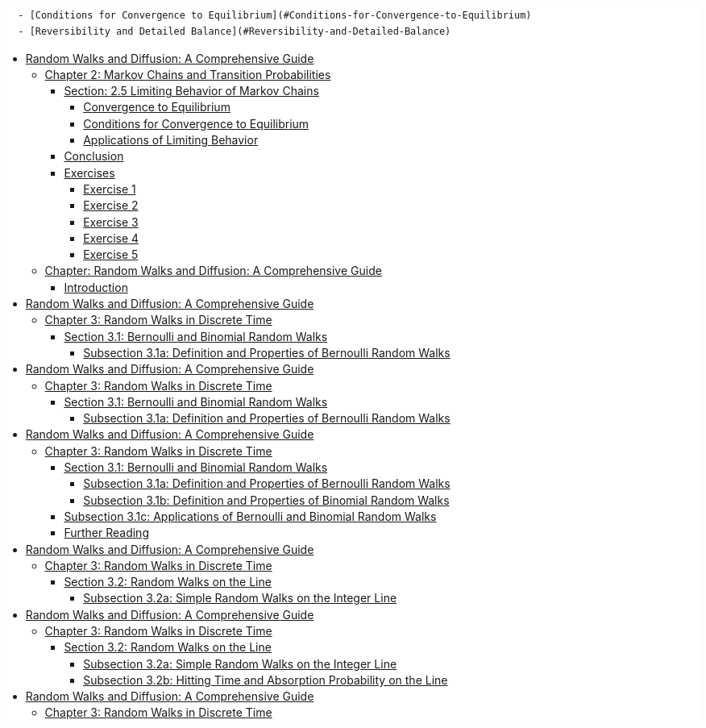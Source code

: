       - [Conditions for Convergence to Equilibrium](#Conditions-for-Convergence-to-Equilibrium)
      - [Reversibility and Detailed Balance](#Reversibility-and-Detailed-Balance)
- [Random Walks and Diffusion: A Comprehensive Guide](#Random-Walks-and-Diffusion:-A-Comprehensive-Guide)
  - [Chapter 2: Markov Chains and Transition Probabilities](#Chapter-2:-Markov-Chains-and-Transition-Probabilities)
    - [Section: 2.5 Limiting Behavior of Markov Chains](#Section:-2.5-Limiting-Behavior-of-Markov-Chains)
      - [Convergence to Equilibrium](#Convergence-to-Equilibrium)
      - [Conditions for Convergence to Equilibrium](#Conditions-for-Convergence-to-Equilibrium)
      - [Applications of Limiting Behavior](#Applications-of-Limiting-Behavior)
    - [Conclusion](#Conclusion)
    - [Exercises](#Exercises)
      - [Exercise 1](#Exercise-1)
      - [Exercise 2](#Exercise-2)
      - [Exercise 3](#Exercise-3)
      - [Exercise 4](#Exercise-4)
      - [Exercise 5](#Exercise-5)
  - [Chapter: Random Walks and Diffusion: A Comprehensive Guide](#Chapter:-Random-Walks-and-Diffusion:-A-Comprehensive-Guide)
    - [Introduction](#Introduction)
- [Random Walks and Diffusion: A Comprehensive Guide](#Random-Walks-and-Diffusion:-A-Comprehensive-Guide)
  - [Chapter 3: Random Walks in Discrete Time](#Chapter-3:-Random-Walks-in-Discrete-Time)
    - [Section 3.1: Bernoulli and Binomial Random Walks](#Section-3.1:-Bernoulli-and-Binomial-Random-Walks)
      - [Subsection 3.1a: Definition and Properties of Bernoulli Random Walks](#Subsection-3.1a:-Definition-and-Properties-of-Bernoulli-Random-Walks)
- [Random Walks and Diffusion: A Comprehensive Guide](#Random-Walks-and-Diffusion:-A-Comprehensive-Guide)
  - [Chapter 3: Random Walks in Discrete Time](#Chapter-3:-Random-Walks-in-Discrete-Time)
    - [Section 3.1: Bernoulli and Binomial Random Walks](#Section-3.1:-Bernoulli-and-Binomial-Random-Walks)
      - [Subsection 3.1a: Definition and Properties of Bernoulli Random Walks](#Subsection-3.1a:-Definition-and-Properties-of-Bernoulli-Random-Walks)
- [Random Walks and Diffusion: A Comprehensive Guide](#Random-Walks-and-Diffusion:-A-Comprehensive-Guide)
  - [Chapter 3: Random Walks in Discrete Time](#Chapter-3:-Random-Walks-in-Discrete-Time)
    - [Section 3.1: Bernoulli and Binomial Random Walks](#Section-3.1:-Bernoulli-and-Binomial-Random-Walks)
      - [Subsection 3.1a: Definition and Properties of Bernoulli Random Walks](#Subsection-3.1a:-Definition-and-Properties-of-Bernoulli-Random-Walks)
      - [Subsection 3.1b: Definition and Properties of Binomial Random Walks](#Subsection-3.1b:-Definition-and-Properties-of-Binomial-Random-Walks)
    - [Subsection 3.1c: Applications of Bernoulli and Binomial Random Walks](#Subsection-3.1c:-Applications-of-Bernoulli-and-Binomial-Random-Walks)
    - [Further Reading](#Further-Reading)
- [Random Walks and Diffusion: A Comprehensive Guide](#Random-Walks-and-Diffusion:-A-Comprehensive-Guide)
  - [Chapter 3: Random Walks in Discrete Time](#Chapter-3:-Random-Walks-in-Discrete-Time)
    - [Section 3.2: Random Walks on the Line](#Section-3.2:-Random-Walks-on-the-Line)
      - [Subsection 3.2a: Simple Random Walks on the Integer Line](#Subsection-3.2a:-Simple-Random-Walks-on-the-Integer-Line)
- [Random Walks and Diffusion: A Comprehensive Guide](#Random-Walks-and-Diffusion:-A-Comprehensive-Guide)
  - [Chapter 3: Random Walks in Discrete Time](#Chapter-3:-Random-Walks-in-Discrete-Time)
    - [Section 3.2: Random Walks on the Line](#Section-3.2:-Random-Walks-on-the-Line)
      - [Subsection 3.2a: Simple Random Walks on the Integer Line](#Subsection-3.2a:-Simple-Random-Walks-on-the-Integer-Line)
      - [Subsection 3.2b: Hitting Time and Absorption Probability on the Line](#Subsection-3.2b:-Hitting-Time-and-Absorption-Probability-on-the-Line)
- [Random Walks and Diffusion: A Comprehensive Guide](#Random-Walks-and-Diffusion:-A-Comprehensive-Guide)
  - [Chapter 3: Random Walks in Discrete Time](#Chapter-3:-Random-Walks-in-Discrete-Time)